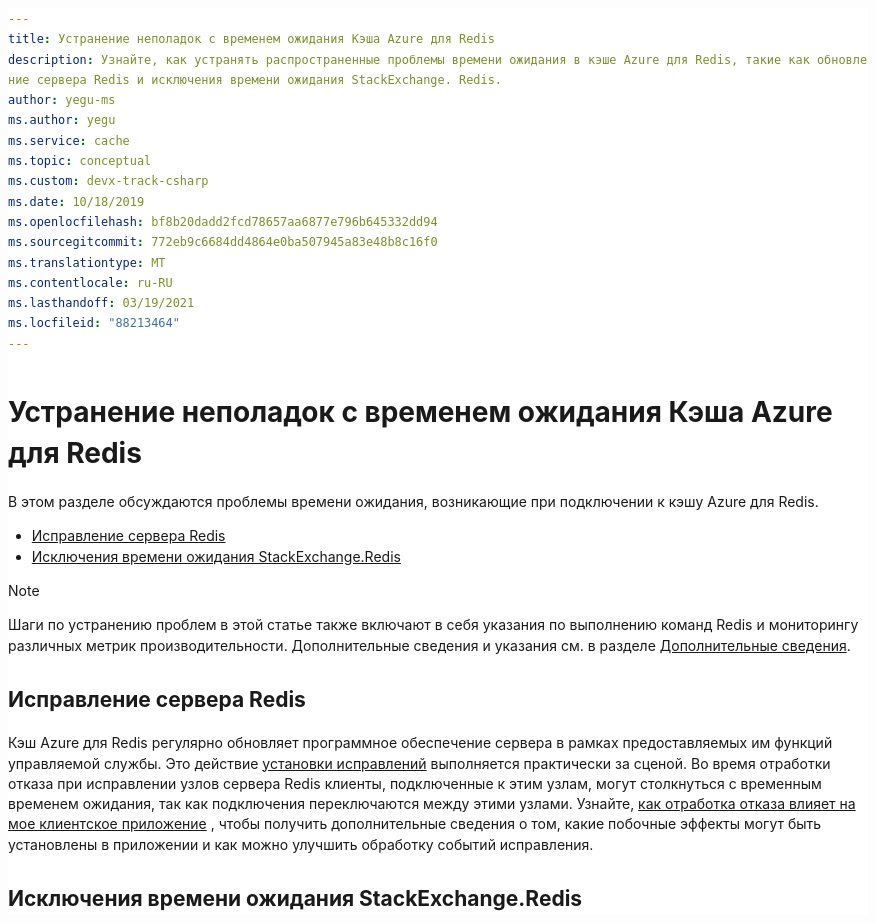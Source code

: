 ```yaml
---
title: Устранение неполадок с временем ожидания Кэша Azure для Redis
description: Узнайте, как устранять распространенные проблемы времени ожидания в кэше Azure для Redis, такие как обновление сервера Redis и исключения времени ожидания StackExchange. Redis.
author: yegu-ms
ms.author: yegu
ms.service: cache
ms.topic: conceptual
ms.custom: devx-track-csharp
ms.date: 10/18/2019
ms.openlocfilehash: bf8b20dadd2fcd78657aa6877e796b645332dd94
ms.sourcegitcommit: 772eb9c6684dd4864e0ba507945a83e48b8c16f0
ms.translationtype: MT
ms.contentlocale: ru-RU
ms.lasthandoff: 03/19/2021
ms.locfileid: "88213464"
---
```

# <a name="troubleshoot-azure-cache-for-redis-timeouts"></a>Устранение неполадок с временем ожидания Кэша Azure для Redis

В этом разделе обсуждаются проблемы времени ожидания, возникающие при подключении к кэшу Azure для Redis.

- [Исправление сервера Redis](#redis-server-patching)
- [Исключения времени ожидания StackExchange.Redis](#stackexchangeredis-timeout-exceptions)

> [!NOTE]
> Шаги по устранению проблем в этой статье также включают в себя указания по выполнению команд Redis и мониторингу различных метрик производительности. Дополнительные сведения и указания см. в разделе [Дополнительные сведения](#additional-information).
>

## <a name="redis-server-patching"></a>Исправление сервера Redis

Кэш Azure для Redis регулярно обновляет программное обеспечение сервера в рамках предоставляемых им функций управляемой службы. Это действие [установки исправлений](cache-failover.md) выполняется практически за сценой. Во время отработки отказа при исправлении узлов сервера Redis клиенты, подключенные к этим узлам, могут столкнуться с временным временем ожидания, так как подключения переключаются между этими узлами. Узнайте, [как отработка отказа влияет на мое клиентское приложение](cache-failover.md#how-does-a-failover-affect-my-client-application) , чтобы получить дополнительные сведения о том, какие побочные эффекты могут быть установлены в приложении и как можно улучшить обработку событий исправления.

## <a name="stackexchangeredis-timeout-exceptions"></a>Исключения времени ожидания StackExchange.Redis
